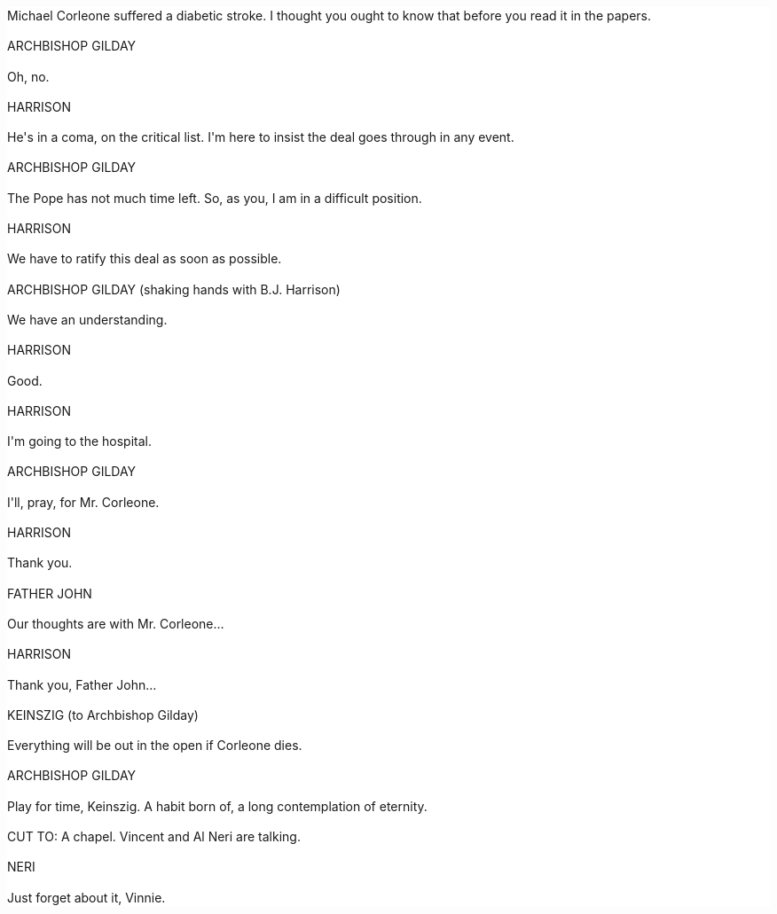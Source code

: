 Michael Corleone suffered a diabetic stroke. I thought you ought to know that before you read it in the papers.

ARCHBISHOP GILDAY

Oh, no.

HARRISON

He's in a coma, on the critical list. I'm here to insist the deal goes through in any event.

ARCHBISHOP GILDAY

The Pope has not much time left. So, as you, I am in a difficult position.

HARRISON

We have to ratify this deal as soon as possible.

ARCHBISHOP GILDAY (shaking hands with B.J. Harrison)

We have an understanding.

HARRISON

Good.

HARRISON

I'm going to the hospital.

ARCHBISHOP GILDAY

I'll, pray, for Mr. Corleone.

HARRISON

Thank you.

<Harrison is leaving.>

FATHER JOHN

Our thoughts are with Mr. Corleone…

HARRISON

Thank you, Father John…

<Keinszig appears.>

KEINSZIG (to Archbishop Gilday)

Everything will be out in the open if Corleone dies.

ARCHBISHOP GILDAY

Play for time, Keinszig. A habit born of, a long contemplation of eternity.

CUT TO: A chapel. Vincent and Al Neri are talking.

NERI

Just forget about it, Vinnie.
